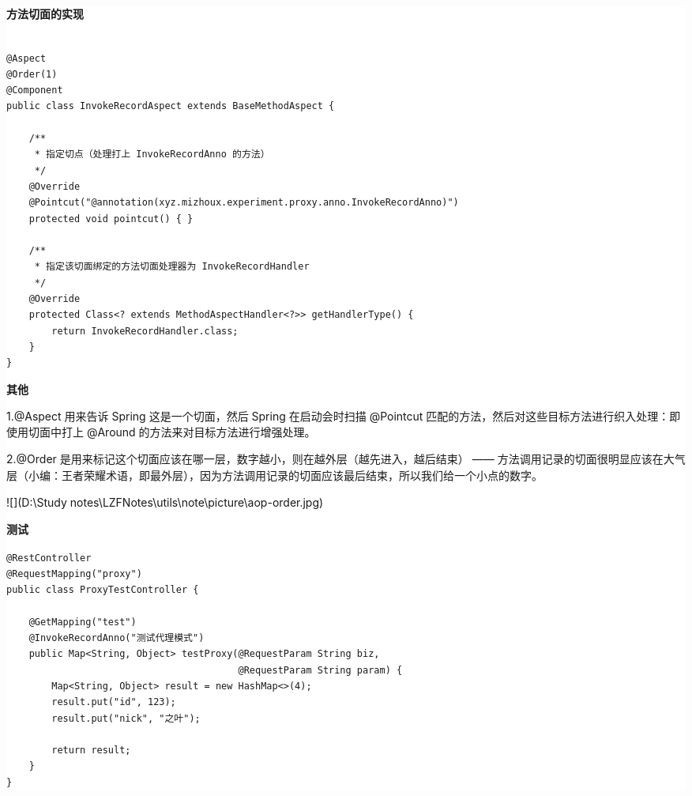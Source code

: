 **方法切面的实现**

```

@Aspect
@Order(1)
@Component
public class InvokeRecordAspect extends BaseMethodAspect {

    /**
     * 指定切点（处理打上 InvokeRecordAnno 的方法）
     */
    @Override
    @Pointcut("@annotation(xyz.mizhoux.experiment.proxy.anno.InvokeRecordAnno)")
    protected void pointcut() { }

    /**
     * 指定该切面绑定的方法切面处理器为 InvokeRecordHandler
     */
    @Override
    protected Class<? extends MethodAspectHandler<?>> getHandlerType() {
        return InvokeRecordHandler.class;
    }
}
```

**其他**

1.@Aspect 用来告诉 Spring 这是一个切面，然后 Spring 在启动会时扫描 @Pointcut 匹配的方法，然后对这些目标方法进行织入处理：即使用切面中打上 @Around 的方法来对目标方法进行增强处理。

2.@Order 是用来标记这个切面应该在哪一层，数字越小，则在越外层（越先进入，越后结束） —— 方法调用记录的切面很明显应该在大气层（小编：王者荣耀术语，即最外层），因为方法调用记录的切面应该最后结束，所以我们给一个小点的数字。

![](D:\Study notes\LZFNotes\utils\note\picture\aop-order.jpg)

**测试**

```
@RestController
@RequestMapping("proxy")
public class ProxyTestController {

    @GetMapping("test")
    @InvokeRecordAnno("测试代理模式")
    public Map<String, Object> testProxy(@RequestParam String biz,
                                         @RequestParam String param) {
        Map<String, Object> result = new HashMap<>(4);
        result.put("id", 123);
        result.put("nick", "之叶");

        return result;
    }
}
```
